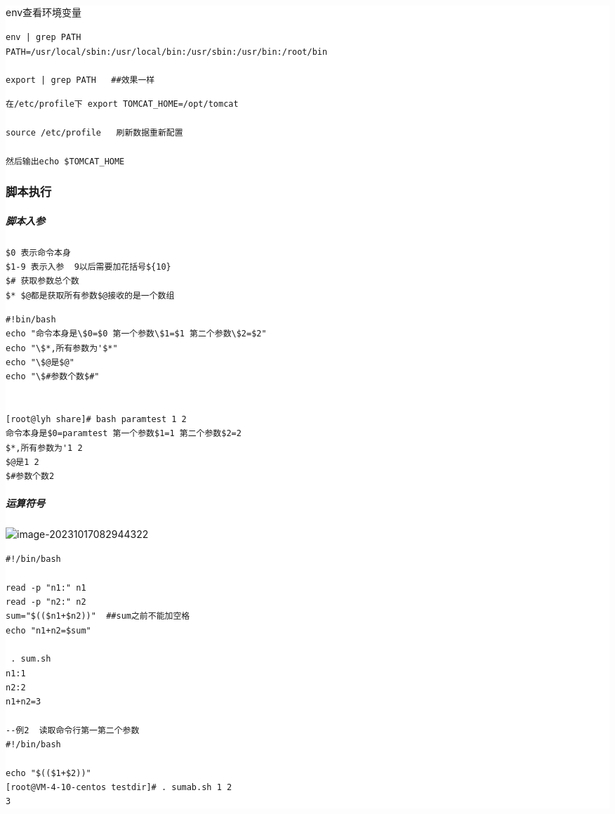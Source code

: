 env查看环境变量

```shell
env | grep PATH
PATH=/usr/local/sbin:/usr/local/bin:/usr/sbin:/usr/bin:/root/bin

export | grep PATH   ##效果一样
```



```shell
在/etc/profile下 export TOMCAT_HOME=/opt/tomcat

source /etc/profile   刷新数据重新配置

然后输出echo $TOMCAT_HOME
```

### 脚本执行

##### 脚本入参

```shell
$0 表示命令本身
$1-9 表示入参  9以后需要加花括号${10}
$# 获取参数总个数
$* $@都是获取所有参数$@接收的是一个数组
```

```shell
#!bin/bash
echo "命令本身是\$0=$0 第一个参数\$1=$1 第二个参数\$2=$2"
echo "\$*,所有参数为'$*"
echo "\$@是$@"
echo "\$#参数个数$#"  


[root@lyh share]# bash paramtest 1 2
命令本身是$0=paramtest 第一个参数$1=1 第二个参数$2=2
$*,所有参数为'1 2
$@是1 2
$#参数个数2
```

##### 运算符号

![image-20231017082944322](D:\elecbook\OSandLinux\shell\${imgs}\image-20231017082944322.png)

```shell
#!/bin/bash

read -p "n1:" n1
read -p "n2:" n2
sum="$(($n1+$n2))"  ##sum之前不能加空格
echo "n1+n2=$sum"

 . sum.sh
n1:1
n2:2
n1+n2=3

--例2  读取命令行第一第二个参数
#!/bin/bash

echo "$(($1+$2))"
[root@VM-4-10-centos testdir]# . sumab.sh 1 2
3
```